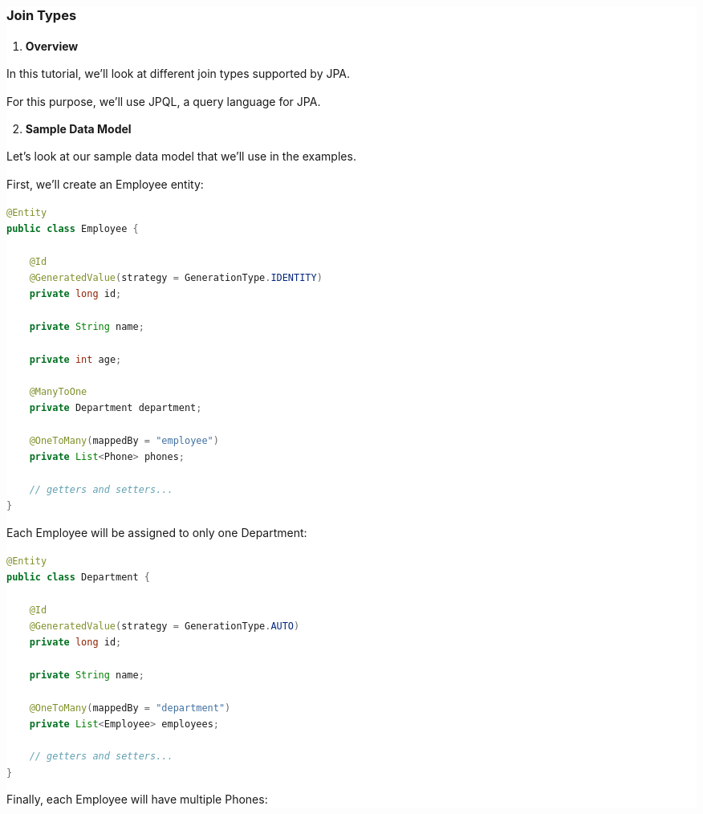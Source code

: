 ### Join Types

1. **Overview**

In this tutorial, we’ll look at different join types supported by JPA.

For this purpose, we’ll use JPQL, a query language for JPA.

2. **Sample Data Model**

Let’s look at our sample data model that we’ll use in the examples.

First, we’ll create an Employee entity:

```java
@Entity
public class Employee {

    @Id
    @GeneratedValue(strategy = GenerationType.IDENTITY)
    private long id;

    private String name;

    private int age;

    @ManyToOne
    private Department department;

    @OneToMany(mappedBy = "employee")
    private List<Phone> phones;

    // getters and setters...
}
```

Each Employee will be assigned to only one Department:

```java
@Entity
public class Department {

    @Id
    @GeneratedValue(strategy = GenerationType.AUTO)
    private long id;

    private String name;

    @OneToMany(mappedBy = "department")
    private List<Employee> employees;

    // getters and setters...
}
```

Finally, each Employee will have multiple Phones:
